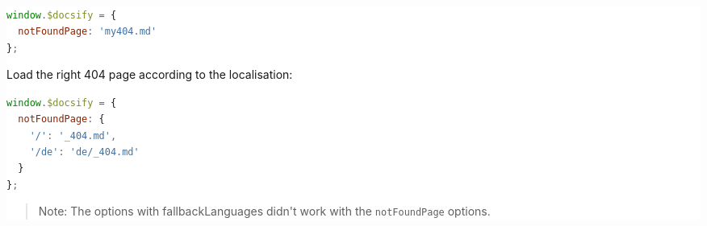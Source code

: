 ```js
window.$docsify = {
  notFoundPage: 'my404.md'
};
```

Load the right 404 page according to the localisation:

```js
window.$docsify = {
  notFoundPage: {
    '/': '_404.md',
    '/de': 'de/_404.md'
  }
};
```

> Note: The options with fallbackLanguages didn't work with the `notFoundPage` options.
